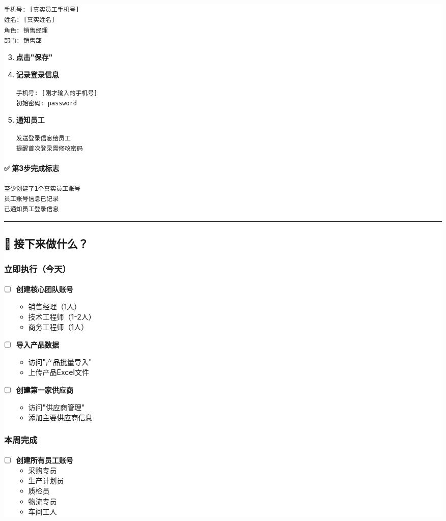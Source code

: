 ```
手机号: [真实员工手机号]
姓名: [真实姓名]
角色: 销售经理
部门: 销售部
```

3. **点击"保存"**

4. **记录登录信息**
   ```
   手机号: [刚才输入的手机号]
   初始密码: password
   ```

5. **通知员工**
   ```
   发送登录信息给员工
   提醒首次登录需修改密码
   ```

#### ✅ 第3步完成标志
```
至少创建了1个真实员工账号
员工账号信息已记录
已通知员工登录信息
```

---

## 🎯 接下来做什么？

### 立即执行（今天）

- [ ] **创建核心团队账号**
  - 销售经理（1人）
  - 技术工程师（1-2人）
  - 商务工程师（1人）

- [ ] **导入产品数据**
  - 访问"产品批量导入"
  - 上传产品Excel文件

- [ ] **创建第一家供应商**
  - 访问"供应商管理"
  - 添加主要供应商信息

### 本周完成

- [ ] **创建所有员工账号**
  - 采购专员
  - 生产计划员
  - 质检员
  - 物流专员
  - 车间工人
